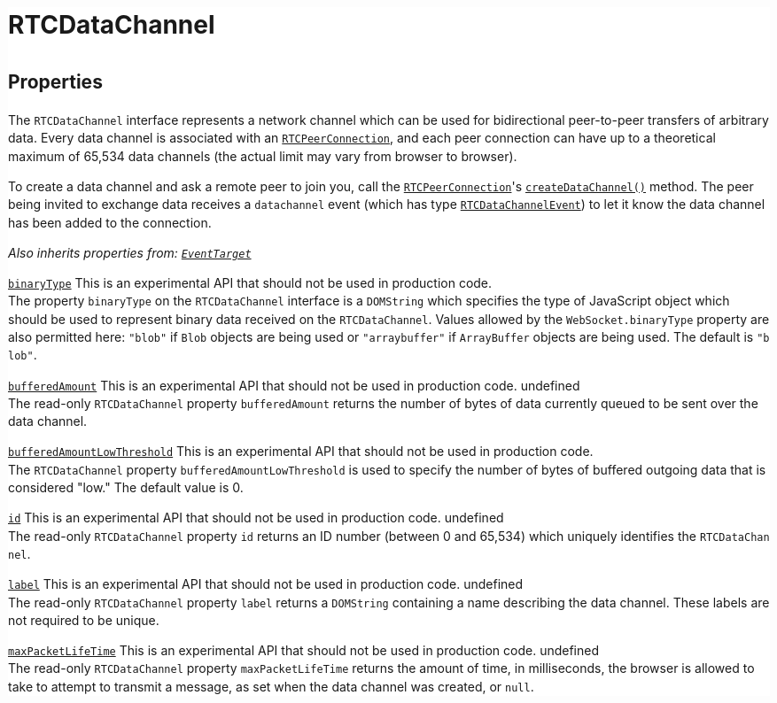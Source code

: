 RTCDataChannel
==============

Properties
----------

The `RTCDataChannel` interface represents a network channel which can be used for bidirectional peer-to-peer transfers of arbitrary data. Every data channel is associated with an [`RTCPeerConnection`](rtcpeerconnection), and each peer connection can have up to a theoretical maximum of 65,534 data channels (the actual limit may vary from browser to browser).

To create a data channel and ask a remote peer to join you, call the [`RTCPeerConnection`](rtcpeerconnection)'s [`createDataChannel()`](rtcpeerconnection/createdatachannel) method. The peer being invited to exchange data receives a `datachannel` event (which has type [`RTCDataChannelEvent`](rtcdatachannelevent)) to let it know the data channel has been added to the connection.

*Also inherits properties from: [`EventTarget`](eventtarget)*

 [`binaryType`](rtcdatachannel/binarytype) <span class="icon experimental" viewbox="0 0 100 100" xmlns="http://www.w3.org/2000/svg" role="img"> This is an experimental API that should not be used in production code. </span>   
The property `binaryType` on the `RTCDataChannel` interface is a `DOMString` which specifies the type of JavaScript object which should be used to represent binary data received on the `RTCDataChannel`. Values allowed by the `WebSocket.binaryType` property are also permitted here: `"blob"` if `Blob` objects are being used or `"arraybuffer"` if `ArrayBuffer` objects are being used. The default is `"blob"`.

 [`bufferedAmount`](rtcdatachannel/bufferedamount) <span class="icon experimental" viewbox="0 0 100 100" xmlns="http://www.w3.org/2000/svg" role="img"> This is an experimental API that should not be used in production code. </span> undefined  
The read-only `RTCDataChannel` property `bufferedAmount` returns the number of bytes of data currently queued to be sent over the data channel.

 [`bufferedAmountLowThreshold`](rtcdatachannel/bufferedamountlowthreshold) <span class="icon experimental" viewbox="0 0 100 100" xmlns="http://www.w3.org/2000/svg" role="img"> This is an experimental API that should not be used in production code. </span>   
The `RTCDataChannel` property `bufferedAmountLowThreshold` is used to specify the number of bytes of buffered outgoing data that is considered "low." The default value is 0.

 [`id`](rtcdatachannel/id) <span class="icon experimental" viewbox="0 0 100 100" xmlns="http://www.w3.org/2000/svg" role="img"> This is an experimental API that should not be used in production code. </span> undefined  
The read-only `RTCDataChannel` property `id` returns an ID number (between 0 and 65,534) which uniquely identifies the `RTCDataChannel`.

 [`label`](rtcdatachannel/label) <span class="icon experimental" viewbox="0 0 100 100" xmlns="http://www.w3.org/2000/svg" role="img"> This is an experimental API that should not be used in production code. </span> undefined  
The read-only `RTCDataChannel` property `label` returns a `DOMString` containing a name describing the data channel. These labels are not required to be unique.

 [`maxPacketLifeTime`](rtcdatachannel/maxpacketlifetime) <span class="icon experimental" viewbox="0 0 100 100" xmlns="http://www.w3.org/2000/svg" role="img"> This is an experimental API that should not be used in production code. </span> undefined  
The read-only `RTCDataChannel` property `maxPacketLifeTime` returns the amount of time, in milliseconds, the browser is allowed to take to attempt to transmit a message, as set when the data channel was created, or `null`.
